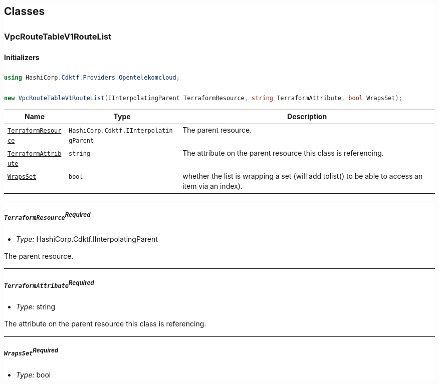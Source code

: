 ## Classes <a name="Classes" id="Classes"></a>

### VpcRouteTableV1RouteList <a name="VpcRouteTableV1RouteList" id="@cdktf/provider-opentelekomcloud.vpcRouteTableV1.VpcRouteTableV1RouteList"></a>

#### Initializers <a name="Initializers" id="@cdktf/provider-opentelekomcloud.vpcRouteTableV1.VpcRouteTableV1RouteList.Initializer"></a>

```csharp
using HashiCorp.Cdktf.Providers.Opentelekomcloud;

new VpcRouteTableV1RouteList(IInterpolatingParent TerraformResource, string TerraformAttribute, bool WrapsSet);
```

| **Name** | **Type** | **Description** |
| --- | --- | --- |
| <code><a href="#@cdktf/provider-opentelekomcloud.vpcRouteTableV1.VpcRouteTableV1RouteList.Initializer.parameter.terraformResource">TerraformResource</a></code> | <code>HashiCorp.Cdktf.IInterpolatingParent</code> | The parent resource. |
| <code><a href="#@cdktf/provider-opentelekomcloud.vpcRouteTableV1.VpcRouteTableV1RouteList.Initializer.parameter.terraformAttribute">TerraformAttribute</a></code> | <code>string</code> | The attribute on the parent resource this class is referencing. |
| <code><a href="#@cdktf/provider-opentelekomcloud.vpcRouteTableV1.VpcRouteTableV1RouteList.Initializer.parameter.wrapsSet">WrapsSet</a></code> | <code>bool</code> | whether the list is wrapping a set (will add tolist() to be able to access an item via an index). |

---

##### `TerraformResource`<sup>Required</sup> <a name="TerraformResource" id="@cdktf/provider-opentelekomcloud.vpcRouteTableV1.VpcRouteTableV1RouteList.Initializer.parameter.terraformResource"></a>

- *Type:* HashiCorp.Cdktf.IInterpolatingParent

The parent resource.

---

##### `TerraformAttribute`<sup>Required</sup> <a name="TerraformAttribute" id="@cdktf/provider-opentelekomcloud.vpcRouteTableV1.VpcRouteTableV1RouteList.Initializer.parameter.terraformAttribute"></a>

- *Type:* string

The attribute on the parent resource this class is referencing.

---

##### `WrapsSet`<sup>Required</sup> <a name="WrapsSet" id="@cdktf/provider-opentelekomcloud.vpcRouteTableV1.VpcRouteTableV1RouteList.Initializer.parameter.wrapsSet"></a>

- *Type:* bool

